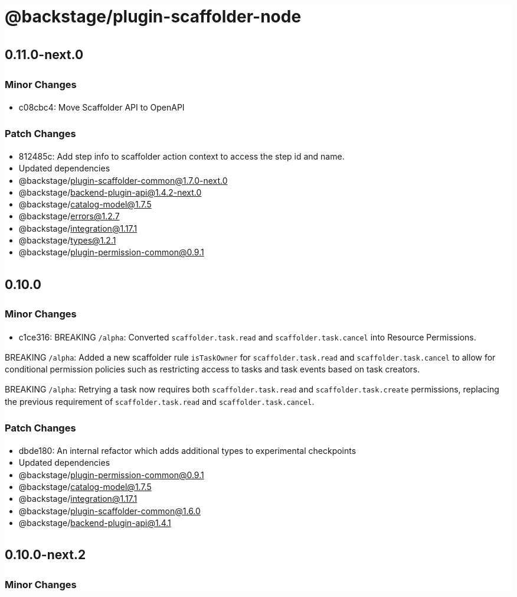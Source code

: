 # @backstage/plugin-scaffolder-node

## 0.11.0-next.0

### Minor Changes

- c08cbc4: Move Scaffolder API to OpenAPI

### Patch Changes

- 812485c: Add step info to scaffolder action context to access the step id and name.
- Updated dependencies
 - @backstage/plugin-scaffolder-common@1.7.0-next.0
 - @backstage/backend-plugin-api@1.4.2-next.0
 - @backstage/catalog-model@1.7.5
 - @backstage/errors@1.2.7
 - @backstage/integration@1.17.1
 - @backstage/types@1.2.1
 - @backstage/plugin-permission-common@0.9.1

## 0.10.0

### Minor Changes

- c1ce316: BREAKING `/alpha`: Converted `scaffolder.task.read` and `scaffolder.task.cancel` into Resource Permissions.

 BREAKING `/alpha`: Added a new scaffolder rule `isTaskOwner` for `scaffolder.task.read` and `scaffolder.task.cancel` to allow for conditional permission policies such as restricting access to tasks and task events based on task creators.

 BREAKING `/alpha`: Retrying a task now requires both `scaffolder.task.read` and `scaffolder.task.create` permissions, replacing the previous requirement of `scaffolder.task.read` and `scaffolder.task.cancel`.

### Patch Changes

- dbde180: An internal refactor which adds additional types to experimental checkpoints
- Updated dependencies
 - @backstage/plugin-permission-common@0.9.1
 - @backstage/catalog-model@1.7.5
 - @backstage/integration@1.17.1
 - @backstage/plugin-scaffolder-common@1.6.0
 - @backstage/backend-plugin-api@1.4.1

## 0.10.0-next.2

### Minor Changes
